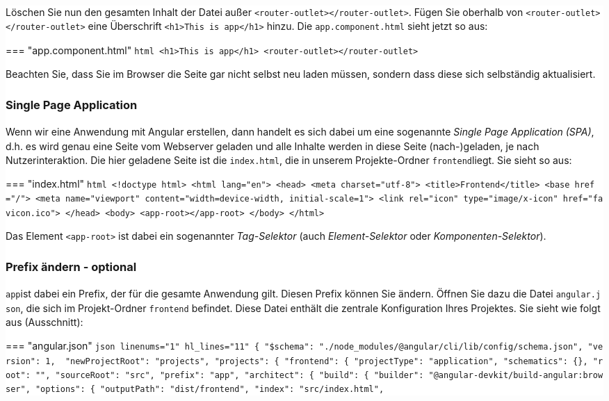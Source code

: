 Löschen Sie nun den gesamten Inhalt der Datei außer `<router-outlet></router-outlet>`. Fügen Sie oberhalb von `<router-outlet></router-outlet>` eine Überschrift `<h1>This is app</h1>` hinzu. Die `app.component.html` sieht jetzt so aus:

=== "app.component.html"
	```html
	<h1>This is app</h1>
	<router-outlet></router-outlet>
	```

Beachten Sie, dass Sie im Browser die Seite gar nicht selbst neu laden müssen, sondern dass diese sich selbständig aktualisiert. 

### Single Page Application

Wenn wir eine Anwendung mit Angular erstellen, dann handelt es sich dabei um eine sogenannte *Single Page Application (SPA)*, d.h. es wird genau eine Seite vom Webserver geladen und alle Inhalte werden in diese Seite (nach-)geladen, je nach Nutzerinteraktion. Die hier geladene Seite ist die `index.html`, die in unserem Projekte-Ordner `frontend`liegt. Sie sieht so aus:

=== "index.html"
	```html
	<!doctype html>
	<html lang="en">
		<head>
		  <meta charset="utf-8">
		  <title>Frontend</title>
		  <base href="/">
		  <meta name="viewport" content="width=device-width, initial-scale=1">
		  <link rel="icon" type="image/x-icon" href="favicon.ico">
		</head>
		<body>
		  <app-root></app-root>
		</body>
	</html>
	```

Das Element `<app-root>` ist dabei ein sogenannter *Tag-Selektor* (auch *Element-Selektor* oder *Komponenten-Selektor*). 


### Prefix ändern - optional

`app`ist dabei ein Prefix, der für die gesamte Anwendung gilt. Diesen Prefix können Sie ändern. Öffnen Sie dazu die Datei `angular.json`, die sich im Projekt-Ordner `frontend` befindet. Diese Datei enthält die zentrale Konfiguration Ihres Projektes. Sie sieht wie folgt aus (Ausschnitt):

=== "angular.json" 
	```json linenums="1" hl_lines="11"
	{
	  "$schema": "./node_modules/@angular/cli/lib/config/schema.json",
	  "version": 1, 
	  "newProjectRoot": "projects",
	  "projects": {
	    "frontend": {
	      "projectType": "application",
	      "schematics": {},
	      "root": "",
	      "sourceRoot": "src",
	      "prefix": "app",
	      "architect": {
	        "build": {
	          "builder": "@angular-devkit/build-angular:browser",
	          "options": {
	            "outputPath": "dist/frontend",
	            "index": "src/index.html",
	```
